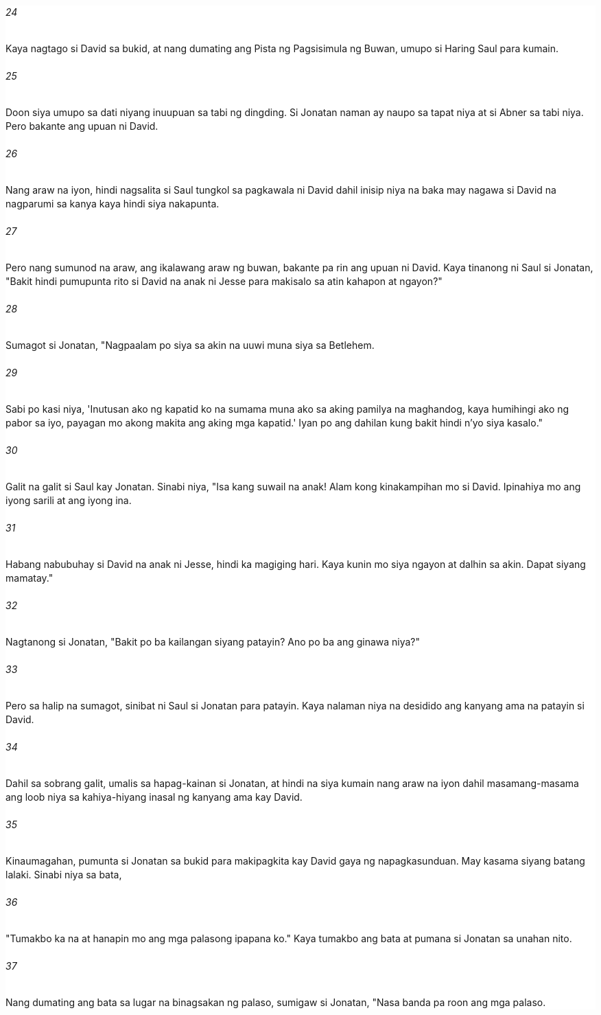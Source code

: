 ###### 24
Kaya nagtago si David sa bukid, at nang dumating ang Pista ng Pagsisimula ng Buwan, umupo si Haring Saul para kumain. 

###### 25
Doon siya umupo sa dati niyang inuupuan sa tabi ng dingding. Si Jonatan naman ay naupo sa tapat niya at si Abner sa tabi niya. Pero bakante ang upuan ni David. 

###### 26
Nang araw na iyon, hindi nagsalita si Saul tungkol sa pagkawala ni David dahil inisip niya na baka may nagawa si David na nagparumi sa kanya kaya hindi siya nakapunta. 

###### 27
Pero nang sumunod na araw, ang ikalawang araw ng buwan, bakante pa rin ang upuan ni David. Kaya tinanong ni Saul si Jonatan, "Bakit hindi pumupunta rito si David na anak ni Jesse para makisalo sa atin kahapon at ngayon?" 

###### 28
Sumagot si Jonatan, "Nagpaalam po siya sa akin na uuwi muna siya sa Betlehem. 

###### 29
Sabi po kasi niya, 'Inutusan ako ng kapatid ko na sumama muna ako sa aking pamilya na maghandog, kaya humihingi ako ng pabor sa iyo, payagan mo akong makita ang aking mga kapatid.' Iyan po ang dahilan kung bakit hindi nʼyo siya kasalo." 

###### 30
Galit na galit si Saul kay Jonatan. Sinabi niya, "Isa kang suwail na anak! Alam kong kinakampihan mo si David. Ipinahiya mo ang iyong sarili at ang iyong ina. 

###### 31
Habang nabubuhay si David na anak ni Jesse, hindi ka magiging hari. Kaya kunin mo siya ngayon at dalhin sa akin. Dapat siyang mamatay." 

###### 32
Nagtanong si Jonatan, "Bakit po ba kailangan siyang patayin? Ano po ba ang ginawa niya?" 

###### 33
Pero sa halip na sumagot, sinibat ni Saul si Jonatan para patayin. Kaya nalaman niya na desidido ang kanyang ama na patayin si David. 

###### 34
Dahil sa sobrang galit, umalis sa hapag-kainan si Jonatan, at hindi na siya kumain nang araw na iyon dahil masamang-masama ang loob niya sa kahiya-hiyang inasal ng kanyang ama kay David. 

###### 35
Kinaumagahan, pumunta si Jonatan sa bukid para makipagkita kay David gaya ng napagkasunduan. May kasama siyang batang lalaki. Sinabi niya sa bata, 

###### 36
"Tumakbo ka na at hanapin mo ang mga palasong ipapana ko." Kaya tumakbo ang bata at pumana si Jonatan sa unahan nito. 

###### 37
Nang dumating ang bata sa lugar na binagsakan ng palaso, sumigaw si Jonatan, "Nasa banda pa roon ang mga palaso. 
